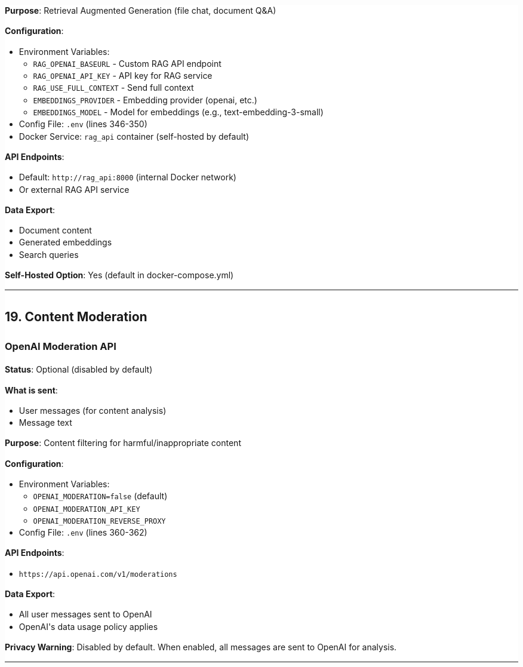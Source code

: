 **Purpose**: Retrieval Augmented Generation (file chat, document Q&A)

**Configuration**:
- Environment Variables:
  - `RAG_OPENAI_BASEURL` - Custom RAG API endpoint
  - `RAG_OPENAI_API_KEY` - API key for RAG service
  - `RAG_USE_FULL_CONTEXT` - Send full context
  - `EMBEDDINGS_PROVIDER` - Embedding provider (openai, etc.)
  - `EMBEDDINGS_MODEL` - Model for embeddings (e.g., text-embedding-3-small)
- Config File: `.env` (lines 346-350)
- Docker Service: `rag_api` container (self-hosted by default)

**API Endpoints**:
- Default: `http://rag_api:8000` (internal Docker network)
- Or external RAG API service

**Data Export**:
- Document content
- Generated embeddings
- Search queries

**Self-Hosted Option**: Yes (default in docker-compose.yml)

---

## 19. Content Moderation

### OpenAI Moderation API

**Status**: Optional (disabled by default)

**What is sent**:
- User messages (for content analysis)
- Message text

**Purpose**: Content filtering for harmful/inappropriate content

**Configuration**:
- Environment Variables:
  - `OPENAI_MODERATION=false` (default)
  - `OPENAI_MODERATION_API_KEY`
  - `OPENAI_MODERATION_REVERSE_PROXY`
- Config File: `.env` (lines 360-362)

**API Endpoints**:
- `https://api.openai.com/v1/moderations`

**Data Export**:
- All user messages sent to OpenAI
- OpenAI's data usage policy applies

**Privacy Warning**: Disabled by default. When enabled, all messages are sent to OpenAI for analysis.

---
